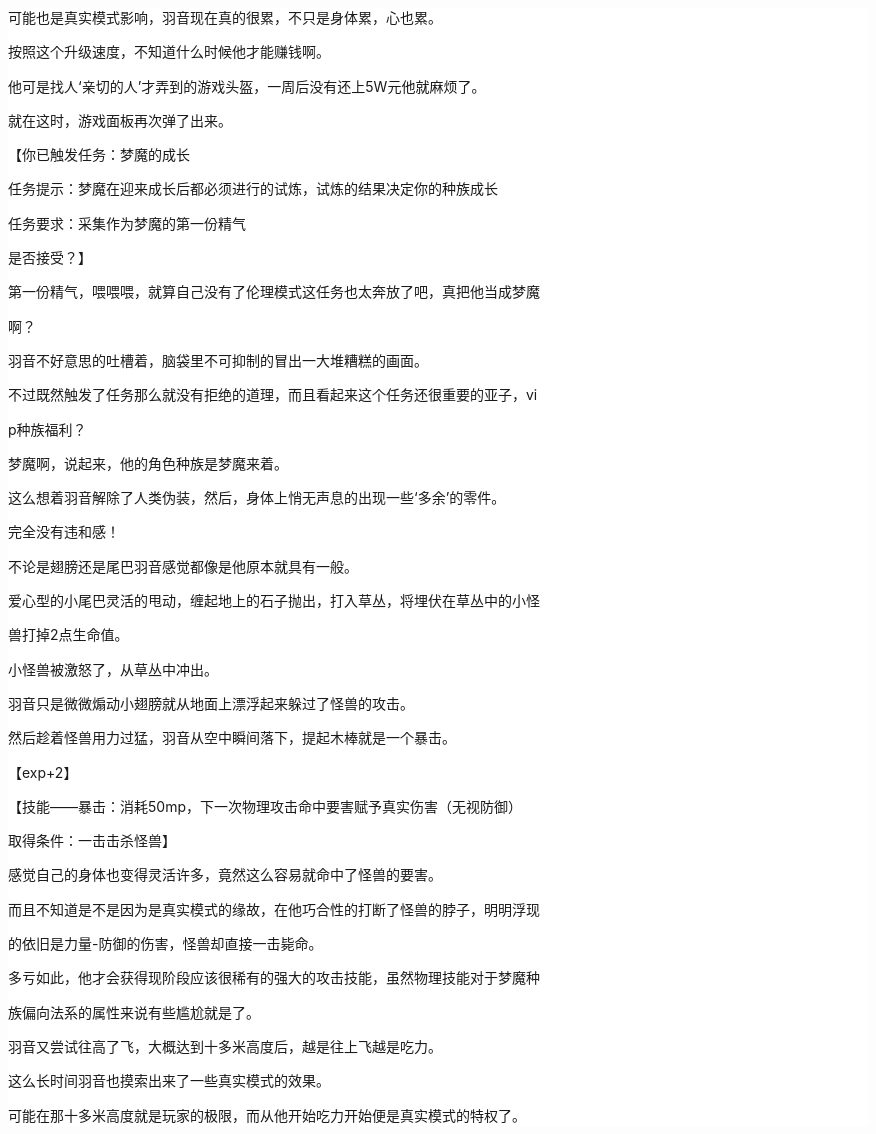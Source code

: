 可能也是真实模式影响，羽音现在真的很累，不只是身体累，心也累。

按照这个升级速度，不知道什么时候他才能赚钱啊。

他可是找人‘亲切的人’才弄到的游戏头盔，一周后没有还上5W元他就麻烦了。

就在这时，游戏面板再次弹了出来。

【你已触发任务：梦魔的成长

任务提示：梦魔在迎来成长后都必须进行的试炼，试炼的结果决定你的种族成长

任务要求：采集作为梦魔的第一份精气

是否接受？】

第一份精气，喂喂喂，就算自己没有了伦理模式这任务也太奔放了吧，真把他当成梦魔

啊？

羽音不好意思的吐槽着，脑袋里不可抑制的冒出一大堆糟糕的画面。

不过既然触发了任务那么就没有拒绝的道理，而且看起来这个任务还很重要的亚子，vi

p种族福利？

梦魔啊，说起来，他的角色种族是梦魔来着。

这么想着羽音解除了人类伪装，然后，身体上悄无声息的出现一些‘多余’的零件。

完全没有违和感！

不论是翅膀还是尾巴羽音感觉都像是他原本就具有一般。

爱心型的小尾巴灵活的甩动，缠起地上的石子抛出，打入草丛，将埋伏在草丛中的小怪

兽打掉2点生命值。

小怪兽被激怒了，从草丛中冲出。

羽音只是微微煽动小翅膀就从地面上漂浮起来躲过了怪兽的攻击。

然后趁着怪兽用力过猛，羽音从空中瞬间落下，提起木棒就是一个暴击。

【exp+2】

【技能——暴击：消耗50mp，下一次物理攻击命中要害赋予真实伤害（无视防御）

取得条件：一击击杀怪兽】

感觉自己的身体也变得灵活许多，竟然这么容易就命中了怪兽的要害。

而且不知道是不是因为是真实模式的缘故，在他巧合性的打断了怪兽的脖子，明明浮现

的依旧是力量-防御的伤害，怪兽却直接一击毙命。

多亏如此，他才会获得现阶段应该很稀有的强大的攻击技能，虽然物理技能对于梦魔种

族偏向法系的属性来说有些尴尬就是了。

羽音又尝试往高了飞，大概达到十多米高度后，越是往上飞越是吃力。

这么长时间羽音也摸索出来了一些真实模式的效果。

可能在那十多米高度就是玩家的极限，而从他开始吃力开始便是真实模式的特权了。
